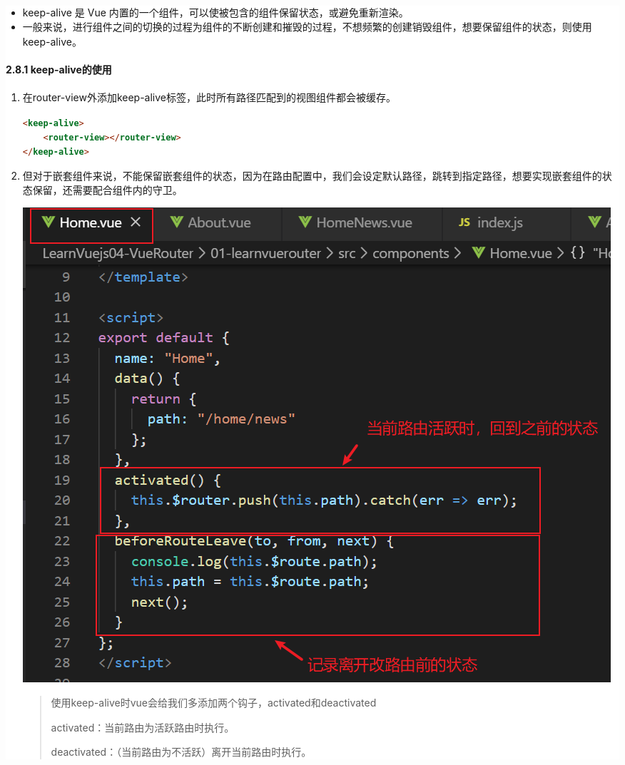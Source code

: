 - keep-alive 是 Vue 内置的一个组件，可以使被包含的组件保留状态，或避免重新渲染。
- 一般来说，进行组件之间的切换的过程为组件的不断创建和摧毁的过程，不想频繁的创建销毁组件，想要保留组件的状态，则使用keep-alive。

#### 2.8.1 keep-alive的使用

1. 在router-view外添加keep-alive标签，此时所有路径匹配到的视图组件都会被缓存。

   ```html
   <keep-alive>
       <router-view></router-view>
   </keep-alive>
   ```

2. 但对于嵌套组件来说，不能保留嵌套组件的状态，因为在路由配置中，我们会设定默认路径，跳转到指定路径，想要实现嵌套组件的状态保留，还需要配合组件内的守卫。

   ![image-20201207192111558](img/image-20201207192111558.png)

   >使用keep-alive时vue会给我们多添加两个钩子，activated和deactivated
   >
   >activated：当前路由为活跃路由时执行。
   >
   >deactivated：（当前路由为不活跃）离开当前路由时执行。
